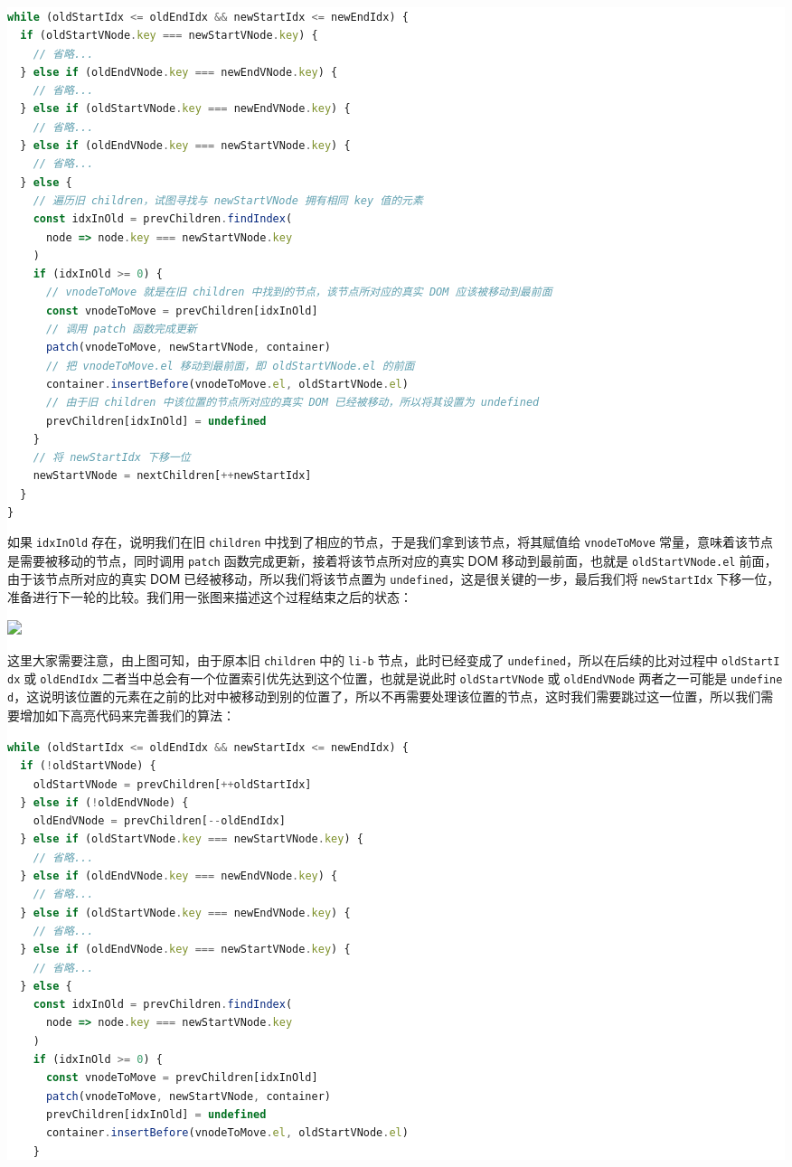 ```js {15-26}
while (oldStartIdx <= oldEndIdx && newStartIdx <= newEndIdx) {
  if (oldStartVNode.key === newStartVNode.key) {
    // 省略...
  } else if (oldEndVNode.key === newEndVNode.key) {
    // 省略...
  } else if (oldStartVNode.key === newEndVNode.key) {
    // 省略...
  } else if (oldEndVNode.key === newStartVNode.key) {
    // 省略...
  } else {
    // 遍历旧 children，试图寻找与 newStartVNode 拥有相同 key 值的元素
    const idxInOld = prevChildren.findIndex(
      node => node.key === newStartVNode.key
    )
    if (idxInOld >= 0) {
      // vnodeToMove 就是在旧 children 中找到的节点，该节点所对应的真实 DOM 应该被移动到最前面
      const vnodeToMove = prevChildren[idxInOld]
      // 调用 patch 函数完成更新
      patch(vnodeToMove, newStartVNode, container)
      // 把 vnodeToMove.el 移动到最前面，即 oldStartVNode.el 的前面
      container.insertBefore(vnodeToMove.el, oldStartVNode.el)
      // 由于旧 children 中该位置的节点所对应的真实 DOM 已经被移动，所以将其设置为 undefined
      prevChildren[idxInOld] = undefined
    }
    // 将 newStartIdx 下移一位
    newStartVNode = nextChildren[++newStartIdx]
  }
}
```

如果 `idxInOld` 存在，说明我们在旧 `children` 中找到了相应的节点，于是我们拿到该节点，将其赋值给 `vnodeToMove` 常量，意味着该节点是需要被移动的节点，同时调用 `patch` 函数完成更新，接着将该节点所对应的真实 DOM 移动到最前面，也就是 `oldStartVNode.el` 前面，由于该节点所对应的真实 DOM 已经被移动，所以我们将该节点置为 `undefined`，这是很关键的一步，最后我们将 `newStartIdx` 下移一位，准备进行下一轮的比较。我们用一张图来描述这个过程结束之后的状态：

<img src="@imgs/diff-vue2-14.png" width="400"/>

这里大家需要注意，由上图可知，由于原本旧 `children` 中的 `li-b` 节点，此时已经变成了 `undefined`，所以在后续的比对过程中 `oldStartIdx` 或 `oldEndIdx` 二者当中总会有一个位置索引优先达到这个位置，也就是说此时 `oldStartVNode` 或 `oldEndVNode` 两者之一可能是 `undefined`，这说明该位置的元素在之前的比对中被移动到别的位置了，所以不再需要处理该位置的节点，这时我们需要跳过这一位置，所以我们需要增加如下高亮代码来完善我们的算法：

```js {2-5}
while (oldStartIdx <= oldEndIdx && newStartIdx <= newEndIdx) {
  if (!oldStartVNode) {
    oldStartVNode = prevChildren[++oldStartIdx]
  } else if (!oldEndVNode) {
    oldEndVNode = prevChildren[--oldEndIdx]
  } else if (oldStartVNode.key === newStartVNode.key) {
    // 省略...
  } else if (oldEndVNode.key === newEndVNode.key) {
    // 省略...
  } else if (oldStartVNode.key === newEndVNode.key) {
    // 省略...
  } else if (oldEndVNode.key === newStartVNode.key) {
    // 省略...
  } else {
    const idxInOld = prevChildren.findIndex(
      node => node.key === newStartVNode.key
    )
    if (idxInOld >= 0) {
      const vnodeToMove = prevChildren[idxInOld]
      patch(vnodeToMove, newStartVNode, container)
      prevChildren[idxInOld] = undefined
      container.insertBefore(vnodeToMove.el, oldStartVNode.el)
    }
```